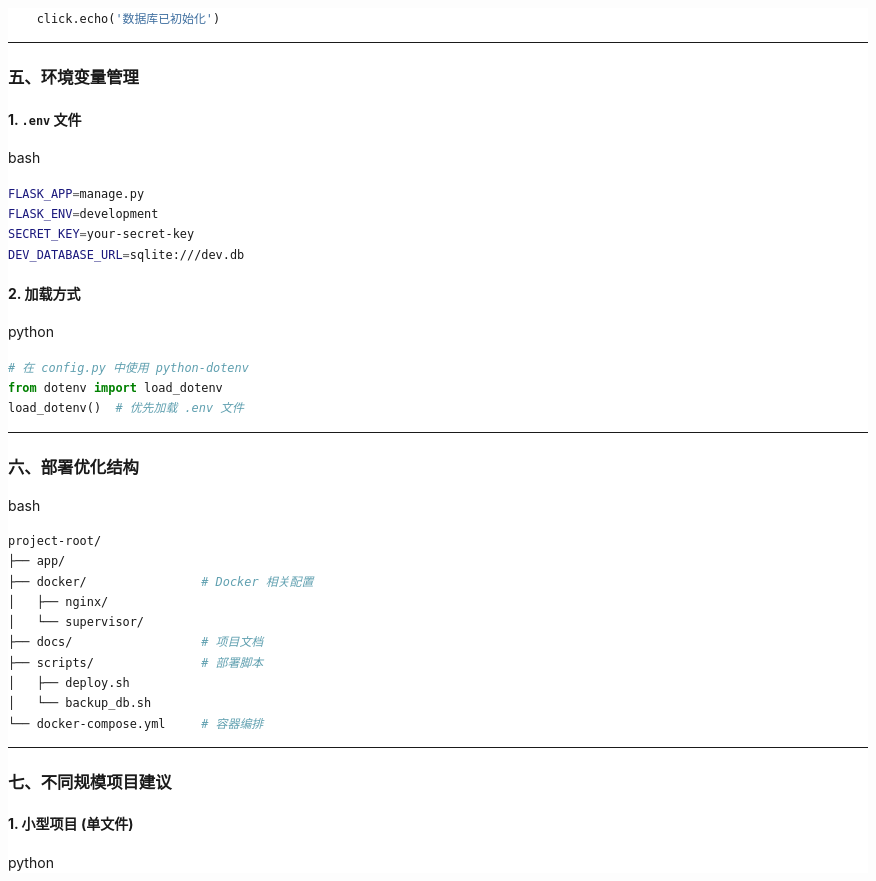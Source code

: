 ```python
    click.echo('数据库已初始化')
```

------

### 五、环境变量管理

#### 1. `.env` 文件

bash

```bash
FLASK_APP=manage.py
FLASK_ENV=development
SECRET_KEY=your-secret-key
DEV_DATABASE_URL=sqlite:///dev.db
```

#### 2. 加载方式

python

```python
# 在 config.py 中使用 python-dotenv
from dotenv import load_dotenv
load_dotenv()  # 优先加载 .env 文件
```

------

### 六、部署优化结构

bash

```bash
project-root/
├── app/
├── docker/                # Docker 相关配置
│   ├── nginx/
│   └── supervisor/
├── docs/                  # 项目文档
├── scripts/               # 部署脚本
│   ├── deploy.sh
│   └── backup_db.sh
└── docker-compose.yml     # 容器编排
```

------

### 七、不同规模项目建议

#### 1. 小型项目 (单文件)

python
